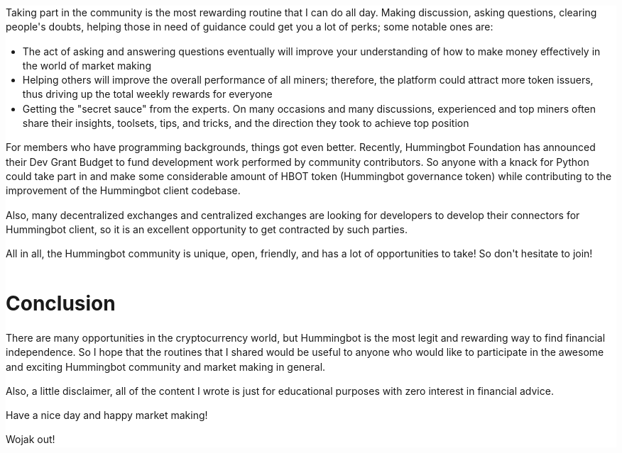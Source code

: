Taking part in the community is the most rewarding routine that I can do all day. Making discussion, asking questions, clearing people's doubts, helping those in need of guidance could get you a lot of perks; some notable ones are:

* The act of asking and answering questions eventually will improve your understanding of how to make money effectively in the world of market making
* Helping others will improve the overall performance of all miners; therefore, the platform could attract more token issuers, thus driving up the total weekly rewards for everyone
* Getting the "secret sauce" from the experts. On many occasions and many discussions, experienced and top miners often share their insights, toolsets, tips, and tricks, and the direction they took to achieve top position

For members who have programming backgrounds, things got even better. Recently, Hummingbot Foundation has announced their Dev Grant Budget to fund development work performed by community contributors. So anyone with a knack for Python could take part in and make some considerable amount of HBOT token (Hummingbot governance token) while contributing to the improvement of the Hummingbot client codebase.

Also, many decentralized exchanges and centralized exchanges are looking for developers to develop their connectors for Hummingbot client, so it is an excellent opportunity to get contracted by such parties.

All in all, the Hummingbot community is unique, open, friendly, and has a lot of opportunities to take! So don't hesitate to join!


**Conclusion**
==============

There are many opportunities in the cryptocurrency world, but Hummingbot is the most legit and rewarding way to find financial independence. So I hope that the routines that I shared would be useful to anyone who would like to participate in the awesome and exciting Hummingbot community and market making in general.

Also, a little disclaimer, all of the content I wrote is just for educational purposes with zero interest in financial advice.

Have a nice day and happy market making!

Wojak out!